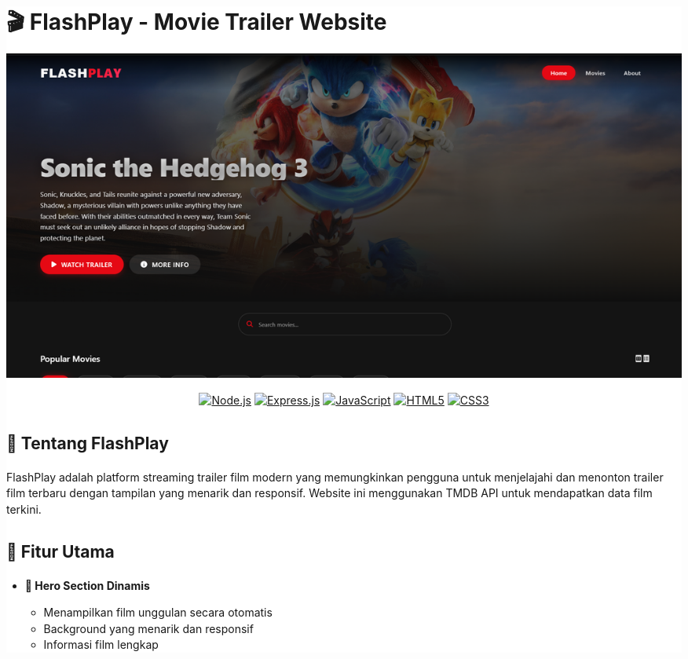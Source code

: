 # 🎬 FlashPlay - Movie Trailer Website

<div align="center">
  <img src="frontend/assets/images/preview.png" alt="FlashPlay Preview" width="100%">
  
  [![Node.js](https://img.shields.io/badge/Node.js-43853D?style=for-the-badge&logo=node.js&logoColor=white)](https://nodejs.org/)
  [![Express.js](https://img.shields.io/badge/Express.js-404D59?style=for-the-badge)](https://expressjs.com/)
  [![JavaScript](https://img.shields.io/badge/JavaScript-F7DF1E?style=for-the-badge&logo=javascript&logoColor=black)](https://developer.mozilla.org/en-US/docs/Web/JavaScript)
  [![HTML5](https://img.shields.io/badge/HTML5-E34F26?style=for-the-badge&logo=html5&logoColor=white)](https://developer.mozilla.org/en-US/docs/Web/HTML)
  [![CSS3](https://img.shields.io/badge/CSS3-1572B6?style=for-the-badge&logo=css3&logoColor=white)](https://developer.mozilla.org/en-US/docs/Web/CSS)
</div>

## 📖 Tentang FlashPlay

FlashPlay adalah platform streaming trailer film modern yang memungkinkan pengguna untuk menjelajahi dan menonton trailer film terbaru dengan tampilan yang menarik dan responsif. Website ini menggunakan TMDB API untuk mendapatkan data film terkini.

## 🌟 Fitur Utama

- **🎯 Hero Section Dinamis**

  - Menampilkan film unggulan secara otomatis
  - Background yang menarik dan responsif
  - Informasi film lengkap
